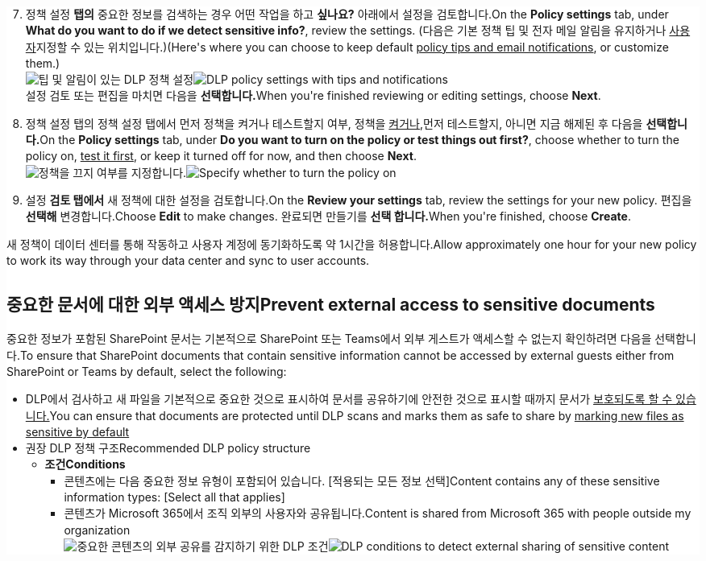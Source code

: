 7.  <span data-ttu-id="ae364-185">정책 설정 **탭의** 중요한 정보를 검색하는 경우 어떤 작업을 하고 **싶나요?** 아래에서 설정을 검토합니다.</span><span class="sxs-lookup"><span data-stu-id="ae364-185">On the **Policy settings** tab, under **What do you want to do if we detect sensitive info?**, review the settings.</span></span> <span data-ttu-id="ae364-186">(다음은 기본 정책 팁 및 전자 메일 알림을 유지하거나 [사용자](use-notifications-and-policy-tips.md)지정할 수 있는 위치입니다.)</span><span class="sxs-lookup"><span data-stu-id="ae364-186">(Here's where you can choose to keep default [policy tips and email notifications](use-notifications-and-policy-tips.md), or customize them.)</span></span><br/><span data-ttu-id="ae364-187">![팁 및 알림이 있는 DLP 정책 설정](../media/dlp-teams-policysettings-tipsemails.png)</span><span class="sxs-lookup"><span data-stu-id="ae364-187">![DLP policy settings with tips and notifications](../media/dlp-teams-policysettings-tipsemails.png)</span></span><br/><span data-ttu-id="ae364-188">설정 검토 또는 편집을 마치면 다음을 **선택합니다.**</span><span class="sxs-lookup"><span data-stu-id="ae364-188">When you're finished reviewing or editing settings, choose **Next**.</span></span>

8. <span data-ttu-id="ae364-189">정책  설정 탭의 정책 설정 탭에서 먼저 정책을 켜거나 테스트할지 여부, 정책을 [켜거나,](data-loss-prevention-policies.md#roll-out-dlp-policies-gradually-with-test-mode)먼저 테스트할지, 아니면 지금 해제된 후 다음을 **선택합니다.**</span><span class="sxs-lookup"><span data-stu-id="ae364-189">On the **Policy settings** tab, under **Do you want to turn on the policy or test things out first?**, choose whether to turn the policy on, [test it first](data-loss-prevention-policies.md#roll-out-dlp-policies-gradually-with-test-mode), or keep it turned off for now, and then choose **Next**.</span></span><br/><span data-ttu-id="ae364-190">![정책을 끄지 여부를 지정합니다.](../media/dlp-teams-policysettings-turnonnow.png)</span><span class="sxs-lookup"><span data-stu-id="ae364-190">![Specify whether to turn the policy on](../media/dlp-teams-policysettings-turnonnow.png)</span></span><br/>

9. <span data-ttu-id="ae364-191">설정 **검토 탭에서** 새 정책에 대한 설정을 검토합니다.</span><span class="sxs-lookup"><span data-stu-id="ae364-191">On the **Review your settings** tab, review the settings for your new policy.</span></span> <span data-ttu-id="ae364-192">편집을 **선택해** 변경합니다.</span><span class="sxs-lookup"><span data-stu-id="ae364-192">Choose **Edit** to make changes.</span></span> <span data-ttu-id="ae364-193">완료되면 만들기를 **선택 합니다.**</span><span class="sxs-lookup"><span data-stu-id="ae364-193">When you're finished, choose **Create**.</span></span>

<span data-ttu-id="ae364-194">새 정책이 데이터 센터를 통해 작동하고 사용자 계정에 동기화하도록 약 1시간을 허용합니다.</span><span class="sxs-lookup"><span data-stu-id="ae364-194">Allow approximately one hour for your new policy to work its way through your data center and sync to user accounts.</span></span>

## <a name="prevent-external-access-to-sensitive-documents"></a><span data-ttu-id="ae364-195">중요한 문서에 대한 외부 액세스 방지</span><span class="sxs-lookup"><span data-stu-id="ae364-195">Prevent external access to sensitive documents</span></span>

<span data-ttu-id="ae364-196">중요한 정보가 포함된 SharePoint 문서는 기본적으로 SharePoint 또는 Teams에서 외부 게스트가 액세스할 수 없는지 확인하려면 다음을 선택합니다.</span><span class="sxs-lookup"><span data-stu-id="ae364-196">To ensure that SharePoint documents that contain sensitive information cannot be accessed by external guests either from SharePoint or Teams by default, select the following:</span></span>

- <span data-ttu-id="ae364-197">DLP에서 검사하고 새 파일을 기본적으로 중요한 것으로 표시하여 문서를 공유하기에 안전한 것으로 표시할 때까지 문서가 [보호되도록 할 수 있습니다.](https://docs.microsoft.com/sharepoint/sensitive-by-default)</span><span class="sxs-lookup"><span data-stu-id="ae364-197">You can ensure that documents are protected until DLP scans and marks them as safe to share by [marking new files as sensitive by default](https://docs.microsoft.com/sharepoint/sensitive-by-default)</span></span>
- <span data-ttu-id="ae364-198">권장 DLP 정책 구조</span><span class="sxs-lookup"><span data-stu-id="ae364-198">Recommended DLP policy structure</span></span>
    - <span data-ttu-id="ae364-199">**조건**</span><span class="sxs-lookup"><span data-stu-id="ae364-199">**Conditions**</span></span>
        - <span data-ttu-id="ae364-200">콘텐츠에는 다음 중요한 정보 유형이 포함되어 있습니다. [적용되는 모든 정보 선택]</span><span class="sxs-lookup"><span data-stu-id="ae364-200">Content contains any of these sensitive information types: [Select all that applies]</span></span>
        - <span data-ttu-id="ae364-201">콘텐츠가 Microsoft 365에서 조직 외부의 사용자와 공유됩니다.</span><span class="sxs-lookup"><span data-stu-id="ae364-201">Content is shared from Microsoft 365 with people outside my organization</span></span>
        <br/><span data-ttu-id="ae364-202">![중요한 콘텐츠의 외부 공유를 감지하기 위한 DLP 조건](../media/dlp-teams-external-sharing/external-condition.png)</span><span class="sxs-lookup"><span data-stu-id="ae364-202">![DLP conditions to detect external sharing of sensitive content](../media/dlp-teams-external-sharing/external-condition.png)</span></span><br/>
